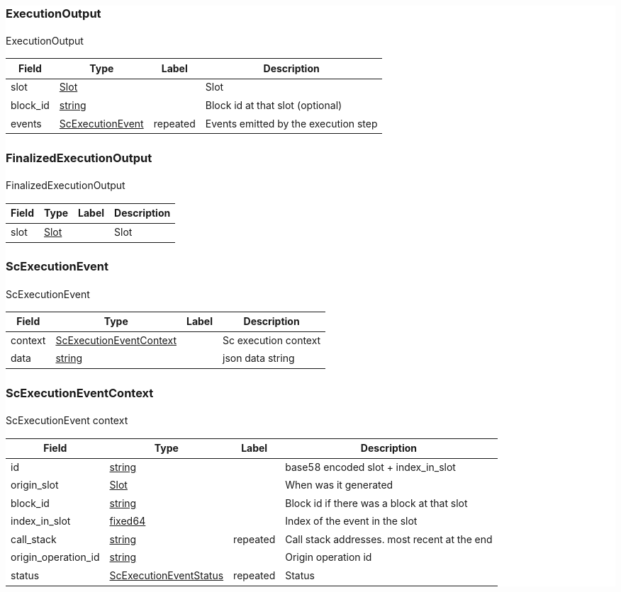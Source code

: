 ### ExecutionOutput
ExecutionOutput


| Field | Type | Label | Description |
| ----- | ---- | ----- | ----------- |
| slot | [Slot](#massa-api-v1-Slot) |  | Slot |
| block_id | [string](#string) |  | Block id at that slot (optional) |
| events | [ScExecutionEvent](#massa-api-v1-ScExecutionEvent) | repeated | Events emitted by the execution step |






<a name="massa-api-v1-FinalizedExecutionOutput"></a>

### FinalizedExecutionOutput
FinalizedExecutionOutput


| Field | Type | Label | Description |
| ----- | ---- | ----- | ----------- |
| slot | [Slot](#massa-api-v1-Slot) |  | Slot |






<a name="massa-api-v1-ScExecutionEvent"></a>

### ScExecutionEvent
ScExecutionEvent


| Field | Type | Label | Description |
| ----- | ---- | ----- | ----------- |
| context | [ScExecutionEventContext](#massa-api-v1-ScExecutionEventContext) |  | Sc execution context |
| data | [string](#string) |  | json data string |






<a name="massa-api-v1-ScExecutionEventContext"></a>

### ScExecutionEventContext
ScExecutionEvent context


| Field | Type | Label | Description |
| ----- | ---- | ----- | ----------- |
| id | [string](#string) |  | base58 encoded slot &#43; index_in_slot |
| origin_slot | [Slot](#massa-api-v1-Slot) |  | When was it generated |
| block_id | [string](#string) |  | Block id if there was a block at that slot |
| index_in_slot | [fixed64](#fixed64) |  | Index of the event in the slot |
| call_stack | [string](#string) | repeated | Call stack addresses. most recent at the end |
| origin_operation_id | [string](#string) |  | Origin operation id |
| status | [ScExecutionEventStatus](#massa-api-v1-ScExecutionEventStatus) | repeated | Status |
